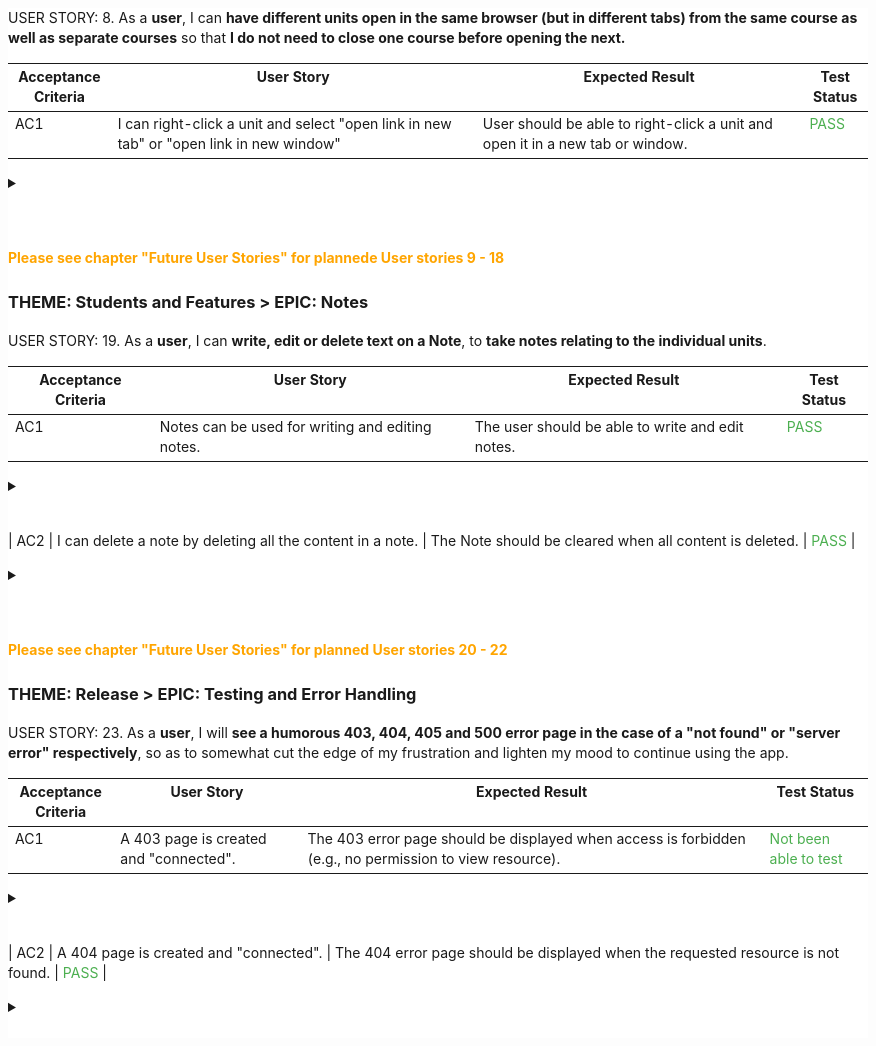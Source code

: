 USER STORY: 8. As a **user**, I can **have different units open in the same browser (but in different tabs) from the same course as well as separate courses** so that **I do not need to close one course before opening the next.**

| **Acceptance Criteria** | **User Story** | **Expected Result** | **Test Status** |
|-------------------------|--------------------------------------|---------------------|-----------------|
| AC1 | I can right-click a unit and select "open link in new tab" or "open link in new window" | User should be able to right-click a unit and open it in a new tab or window. | <span style="color:#4CAF50;">PASS</span> |

<details><summary></summary></details>
<br>

<br>

<span style="color: orange;">**Please see chapter "Future User Stories" for plannede User stories 9 - 18**</span>

### THEME: Students and Features > EPIC: Notes

USER STORY: 19. As a **user**, I can **write, edit or delete text on a Note**, to **take notes relating to the individual units**.

| **Acceptance Criteria** | **User Story** | **Expected Result** | **Test Status** |
|-------------------------|--------------------------------------|---------------------|-----------------|
| AC1 | Notes can be used for writing and editing notes. | The user should be able to write and edit notes. | <span style="color:#4CAF50;">PASS</span> |

<details><summary></summary></details>
<br>

| AC2 | I can delete a note by deleting all the content in a note. | The Note should be cleared when all content is deleted. | <span style="color:#4CAF50;">PASS</span> |

<details><summary></summary></details>
<br>

<br>

<span style="color: orange;">**Please see chapter "Future User Stories" for planned User stories 20 - 22**</span>

### THEME: Release > EPIC: Testing and Error Handling

USER STORY: 23. As a **user**, I will **see a humorous 403, 404, 405 and 500 error page in the case of a "not found" or "server error" respectively**, so as to somewhat cut the edge of my frustration and lighten my mood to continue using the app.

| **Acceptance Criteria** | **User Story** | **Expected Result** | **Test Status** |
|-------------------------|--------------------------------------|---------------------|-----------------|
| AC1 | A 403 page is created and "connected". | The 403 error page should be displayed when access is forbidden (e.g., no permission to view resource). | <span style="color:#4CAF50;">Not been able to test</span> |

<details><summary></summary></details>
<br>

| AC2 | A 404 page is created and "connected". | The 404 error page should be displayed when the requested resource is not found. | <span style="color:#4CAF50;">PASS</span> |

<details><summary></summary></details>
<br>
